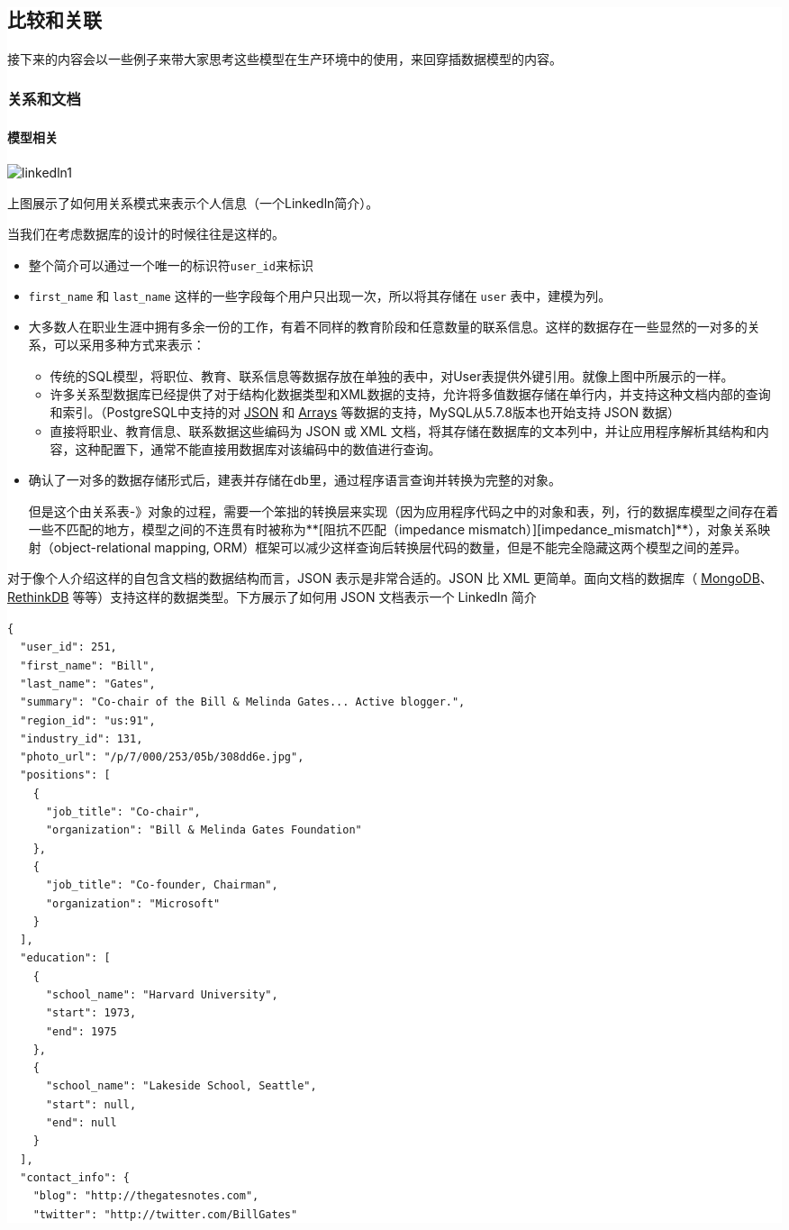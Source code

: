 

[NoSQL技术解析]: https://zhuanlan.zhihu.com/nosql
[时间序列数据的存储和计算 - 概述]: https://zhuanlan.zhihu.com/p/32709932


## 比较和关联

接下来的内容会以一些例子来带大家思考这些模型在生产环境中的使用，来回穿插数据模型的内容。

### 关系和文档

#### 模型相关

![linkedln1](./imgs/linkedln1.png)

上图展示了如何用关系模式来表示个人信息（一个Linkedln简介）。

当我们在考虑数据库的设计的时候往往是这样的。
- 整个简介可以通过一个唯一的标识符`user_id`来标识
- `first_name` 和 `last_name` 这样的一些字段每个用户只出现一次，所以将其存储在 `user` 表中，建模为列。
- 大多数人在职业生涯中拥有多余一份的工作，有着不同样的教育阶段和任意数量的联系信息。这样的数据存在一些显然的一对多的关系，可以采用多种方式来表示：
  - 传统的SQL模型，将职位、教育、联系信息等数据存放在单独的表中，对User表提供外键引用。就像上图中所展示的一样。
  - 许多关系型数据库已经提供了对于结构化数据类型和XML数据的支持，允许将多值数据存储在单行内，并支持这种文档内部的查询和索引。（PostgreSQL中支持的对 [JSON][pg_json] 和 [Arrays][pg_arrays] 等数据的支持，MySQL从5.7.8版本也开始支持 JSON 数据）
  - 直接将职业、教育信息、联系数据这些编码为 JSON 或 XML 文档，将其存储在数据库的文本列中，并让应用程序解析其结构和内容，这种配置下，通常不能直接用数据库对该编码中的数值进行查询。
- 确认了一对多的数据存储形式后，建表并存储在db里，通过程序语言查询并转换为完整的对象。
  
  但是这个由关系表-》对象的过程，需要一个笨拙的转换层来实现（因为应用程序代码之中的对象和表，列，行的数据库模型之间存在着一些不匹配的地方，模型之间的不连贯有时被称为**[阻抗不匹配（impedance mismatch）][impedance_mismatch]**），对象关系映射（object-relational mapping, ORM）框架可以减少这样查询后转换层代码的数量，但是不能完全隐藏这两个模型之间的差异。

对于像个人介绍这样的自包含文档的数据结构而言，JSON 表示是非常合适的。JSON 比 XML 更简单。面向文档的数据库（ [MongoDB][mongodb]、[RethinkDB][rethinkdb] 等等）支持这样的数据类型。下方展示了如何用 JSON 文档表示一个 Linkedln 简介
```
{
  "user_id": 251,
  "first_name": "Bill",
  "last_name": "Gates",
  "summary": "Co-chair of the Bill & Melinda Gates... Active blogger.",
  "region_id": "us:91",
  "industry_id": 131,
  "photo_url": "/p/7/000/253/05b/308dd6e.jpg",
  "positions": [
    {
      "job_title": "Co-chair",
      "organization": "Bill & Melinda Gates Foundation"
    },
    {
      "job_title": "Co-founder, Chairman",
      "organization": "Microsoft"
    }
  ],
  "education": [
    {
      "school_name": "Harvard University",
      "start": 1973,
      "end": 1975
    },
    {
      "school_name": "Lakeside School, Seattle",
      "start": null,
      "end": null
    }
  ],
  "contact_info": {
    "blog": "http://thegatesnotes.com",
    "twitter": "http://twitter.com/BillGates" 
```

[DDIA]: http://dataintensive.net/
[data_model]: https://baike.baidu.com/item/%E6%95%B0%E6%8D%AE%E6%A8%A1%E5%9E%8B "数据模型 百度百科"
[three_type]: https://blog.csdn.net/gdj0001/article/details/80137496 "概念数据模型、逻辑数据模型、物理数据模型 csdn博客"
[er_model]: https://baike.baidu.com/item/E-R%E6%A8%A1%E5%9E%8B "E-R模型 百度百科"
[Codd_1970_A_relational_model]: https://www.seas.upenn.edu/~zives/03f/cis550/codd.pdf
[pg_json]: https://www.postgresql.org/docs/11/datatype-json.html
[pg_arrays]: https://www.postgresql.org/docs/11/arrays.html
[mongodb]: https://docs.mongodb.com/
[rethinkdb]: https://rethinkdb.com/docs/
[mongo_door]: https://www.cnblogs.com/clsn/p/8214194.html#auto_id_0
[Neo4j]: https://neo4j.com/
